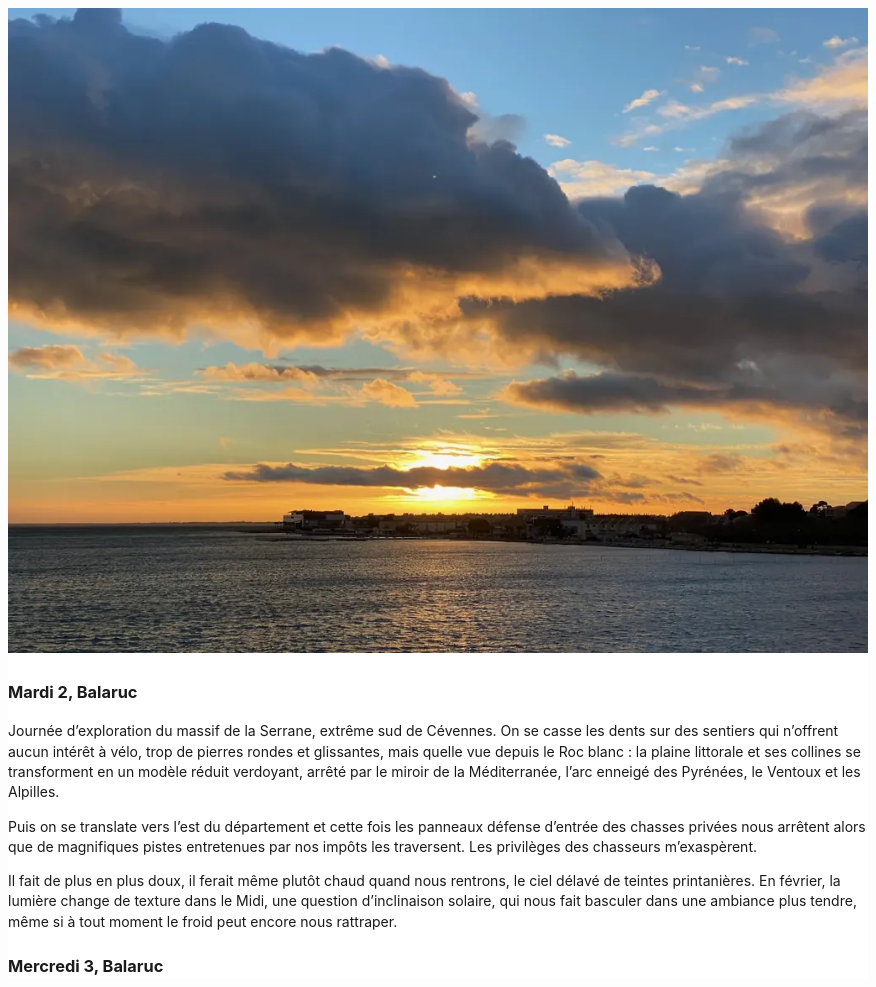 ![Soir](_i/10.webp)

### Mardi 2, Balaruc

Journée d’exploration du massif de la Serrane, extrême sud de Cévennes. On se casse les dents sur des sentiers qui n’offrent aucun intérêt à vélo, trop de pierres rondes et glissantes, mais quelle vue depuis le Roc blanc : la plaine littorale et ses collines se transforment en un modèle réduit verdoyant, arrêté par le miroir de la Méditerranée, l’arc enneigé des Pyrénées, le Ventoux et les Alpilles.

Puis on se translate vers l’est du département et cette fois les panneaux défense d’entrée des chasses privées nous arrêtent alors que de magnifiques pistes entretenues par nos impôts les traversent. Les privilèges des chasseurs m’exaspèrent.

Il fait de plus en plus doux, il ferait même plutôt chaud quand nous rentrons, le ciel délavé de teintes printanières. En février, la lumière change de texture dans le Midi, une question d’inclinaison solaire, qui nous fait basculer dans une ambiance plus tendre, même si à tout moment le froid peut encore nous rattraper.

### Mercredi 3, Balaruc
